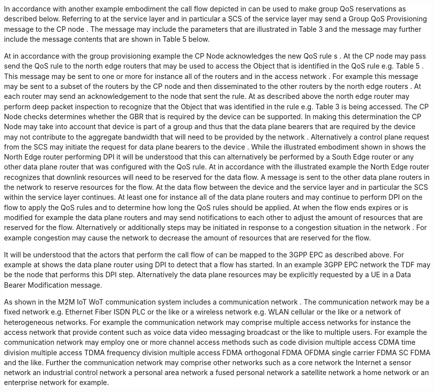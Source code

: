 In accordance with another example embodiment the call flow depicted in can be used to make group QoS reservations as described below. Referring to at the service layer and in particular a SCS of the service layer may send a Group QoS Provisioning message to the CP node . The message may include the parameters that are illustrated in Table 3 and the message may further include the message contents that are shown in Table 5 below.

At in accordance with the group provisioning example the CP Node acknowledges the new QoS rule s . At the CP node may pass send the QoS rule to the north edge routers that may be used to access the Object that is identified in the QoS rule e.g. Table 5 . This message may be sent to one or more for instance all of the routers and in the access network . For example this message may be sent to a subset of the routers by the CP node and then disseminated to the other routers by the north edge routers . At each router may send an acknowledgement to the node that sent the rule. At as described above the north edge router may perform deep packet inspection to recognize that the Object that was identified in the rule e.g. Table 3 is being accessed. The CP Node checks determines whether the GBR that is required by the device can be supported. In making this determination the CP Node may take into account that device is part of a group and thus that the data plane bearers that are required by the device may not contribute to the aggregate bandwidth that will need to be provided by the network . Alternatively a control plane request from the SCS may initiate the request for data plane bearers to the device . While the illustrated embodiment shown in shows the North Edge router performing DPI it will be understood that this can alternatively be performed by a South Edge router or any other data plane router that was configured with the QoS rule. At in accordance with the illustrated example the North Edge router recognizes that downlink resources will need to be reserved for the data flow. A message is sent to the other data plane routers in the network to reserve resources for the flow. At the data flow between the device and the service layer and in particular the SCS within the service layer continues. At least one for instance all of the data plane routers and may continue to perform DPI on the flow to apply the QoS rules and to determine how long the QoS rules should be applied. At when the flow ends expires or is modified for example the data plane routers and may send notifications to each other to adjust the amount of resources that are reserved for the flow. Alternatively or additionally steps may be initiated in response to a congestion situation in the network . For example congestion may cause the network to decrease the amount of resources that are reserved for the flow.

It will be understood that the actors that perform the call flow of can be mapped to the 3GPP EPC as described above. For example at shows the data plane router using DPI to detect that a flow has started. In an example 3GPP EPC network the TDF may be the node that performs this DPI step. Alternatively the data plane resources may be explicitly requested by a UE in a Data Bearer Modification message.

As shown in the M2M IoT WoT communication system includes a communication network . The communication network may be a fixed network e.g. Ethernet Fiber ISDN PLC or the like or a wireless network e.g. WLAN cellular or the like or a network of heterogeneous networks. For example the communication network may comprise multiple access networks for instance the access network that provide content such as voice data video messaging broadcast or the like to multiple users. For example the communication network may employ one or more channel access methods such as code division multiple access CDMA time division multiple access TDMA frequency division multiple access FDMA orthogonal FDMA OFDMA single carrier FDMA SC FDMA and the like. Further the communication network may comprise other networks such as a core network the Internet a sensor network an industrial control network a personal area network a fused personal network a satellite network a home network or an enterprise network for example.
